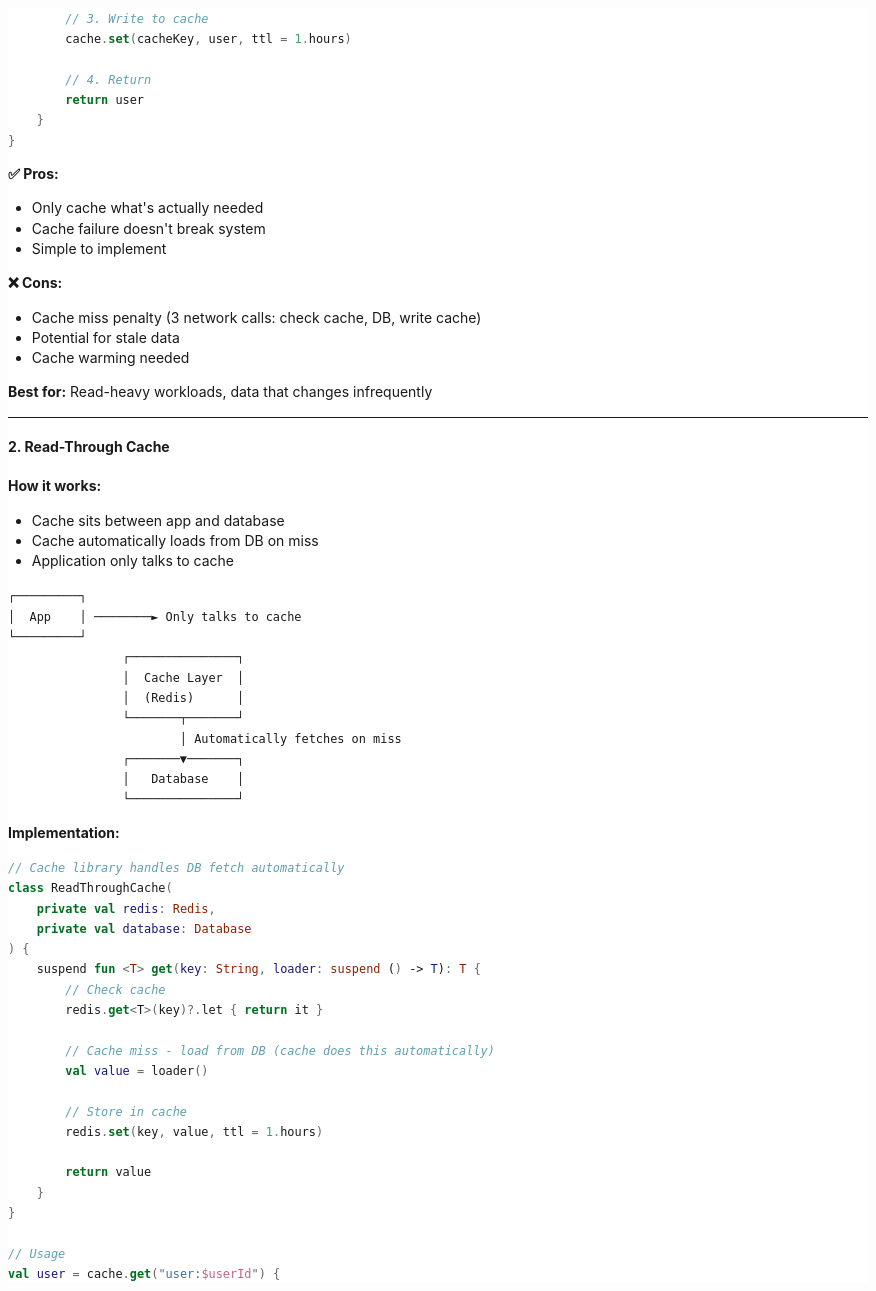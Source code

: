 ```kotlin
        // 3. Write to cache
        cache.set(cacheKey, user, ttl = 1.hours)

        // 4. Return
        return user
    }
}
```

**✅ Pros:**
- Only cache what's actually needed
- Cache failure doesn't break system
- Simple to implement

**❌ Cons:**
- Cache miss penalty (3 network calls: check cache, DB, write cache)
- Potential for stale data
- Cache warming needed

**Best for:** Read-heavy workloads, data that changes infrequently

---

#### 2. Read-Through Cache

**How it works:**
- Cache sits between app and database
- Cache automatically loads from DB on miss
- Application only talks to cache

```
┌─────────┐
│  App    │ ────────► Only talks to cache
└─────────┘
                ┌───────────────┐
                │  Cache Layer  │
                │  (Redis)      │
                └───────┬───────┘
                        │ Automatically fetches on miss
                ┌───────▼───────┐
                │   Database    │
                └───────────────┘
```

**Implementation:**
```kotlin
// Cache library handles DB fetch automatically
class ReadThroughCache(
    private val redis: Redis,
    private val database: Database
) {
    suspend fun <T> get(key: String, loader: suspend () -> T): T {
        // Check cache
        redis.get<T>(key)?.let { return it }

        // Cache miss - load from DB (cache does this automatically)
        val value = loader()

        // Store in cache
        redis.set(key, value, ttl = 1.hours)

        return value
    }
}

// Usage
val user = cache.get("user:$userId") {
```